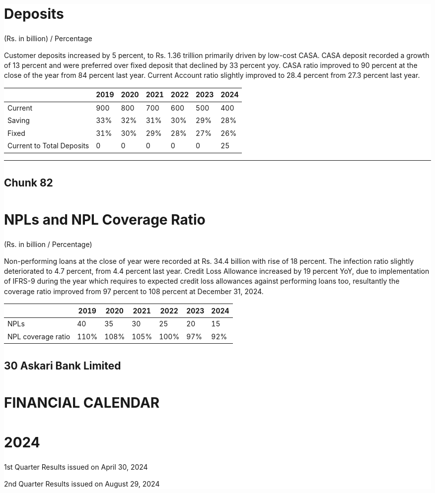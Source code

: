 # Deposits

(Rs. in billion) / Percentage

Customer deposits increased by 5 percent, to Rs. 1.36 trillion primarily driven by low-cost CASA. CASA deposit recorded a growth of 13 percent and were preferred over fixed deposit that declined by 33 percent yoy. CASA ratio improved to 90 percent at the close of the year from 84 percent last year. Current Account ratio slightly improved to 28.4 percent from 27.3 percent last year.

| |2019|2020|2021|2022|2023|2024|
|---|---|---|---|---|---|---|
|Current|900|800|700|600|500|400|
|Saving|33%|32%|31%|30%|29%|28%|
|Fixed|31%|30%|29%|28%|27%|26%|
|Current to Total Deposits|0|0|0|0|0|25|

---

## Chunk 82

# NPLs and NPL Coverage Ratio

(Rs. in billion / Percentage)

Non-performing loans at the close of year were recorded at Rs. 34.4 billion with rise of 18 percent. The infection ratio slightly deteriorated to 4.7 percent, from 4.4 percent last year. Credit Loss Allowance increased by 19 percent YoY, due to implementation of IFRS-9 during the year which requires to expected credit loss allowances against performing loans too, resultantly the coverage ratio improved from 97 percent to 108 percent at December 31, 2024.

| |2019|2020|2021|2022|2023|2024|
|---|---|---|---|---|---|---|
|NPLs|40|35|30|25|20|15|
|NPL coverage ratio|110%|108%|105%|100%|97%|92%|

30 Askari Bank Limited
---

# FINANCIAL CALENDAR

# 2024

1st Quarter Results issued on April 30, 2024

2nd Quarter Results issued on August 29, 2024
